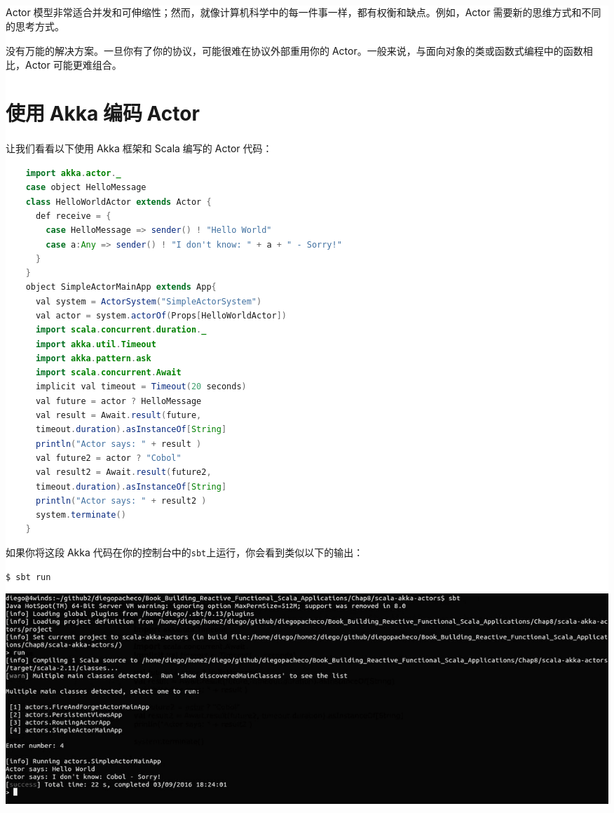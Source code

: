 Actor 模型非常适合并发和可伸缩性；然而，就像计算机科学中的每一件事一样，都有权衡和缺点。例如，Actor 需要新的思维方式和不同的思考方式。

没有万能的解决方案。一旦你有了你的协议，可能很难在协议外部重用你的 Actor。一般来说，与面向对象的类或函数式编程中的函数相比，Actor 可能更难组合。

# 使用 Akka 编码 Actor

让我们看看以下使用 Akka 框架和 Scala 编写的 Actor 代码：

```java
    import akka.actor._ 
    case object HelloMessage 
    class HelloWorldActor extends Actor { 
      def receive = { 
        case HelloMessage => sender() ! "Hello World" 
        case a:Any => sender() ! "I don't know: " + a + " - Sorry!" 
      } 
    } 
    object SimpleActorMainApp extends App{  
      val system = ActorSystem("SimpleActorSystem") 
      val actor = system.actorOf(Props[HelloWorldActor])  
      import scala.concurrent.duration._ 
      import akka.util.Timeout 
      import akka.pattern.ask 
      import scala.concurrent.Await 
      implicit val timeout = Timeout(20 seconds)  
      val future = actor ? HelloMessage 
      val result = Await.result(future, 
      timeout.duration).asInstanceOf[String] 
      println("Actor says: " + result )  
      val future2 = actor ? "Cobol" 
      val result2 = Await.result(future2, 
      timeout.duration).asInstanceOf[String] 
      println("Actor says: " + result2 )    
      system.terminate() 
    } 

```

如果你将这段 Akka 代码在你的控制台中的`sbt`上运行，你会看到类似以下的输出：

```java
$ sbt run 

```

![使用 Akka 编码 Actor](img/image00314.jpeg)
